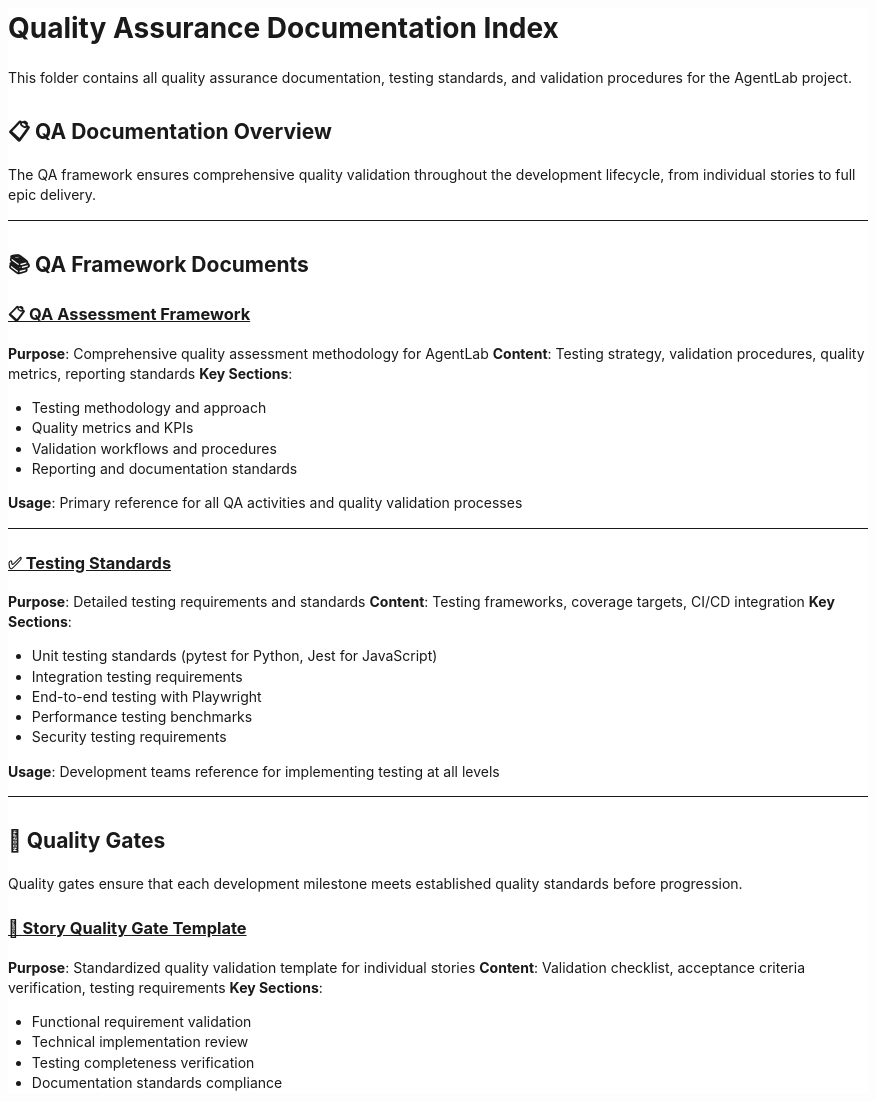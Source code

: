 # Quality Assurance Documentation Index

This folder contains all quality assurance documentation, testing standards, and validation procedures for the AgentLab project.

## 📋 QA Documentation Overview

The QA framework ensures comprehensive quality validation throughout the development lifecycle, from individual stories to full epic delivery.

---

## 📚 QA Framework Documents

### [📋 QA Assessment Framework](./qa-assessment-framework.md)
**Purpose**: Comprehensive quality assessment methodology for AgentLab
**Content**: Testing strategy, validation procedures, quality metrics, reporting standards
**Key Sections**:
- Testing methodology and approach
- Quality metrics and KPIs
- Validation workflows and procedures
- Reporting and documentation standards

**Usage**: Primary reference for all QA activities and quality validation processes

---

### [✅ Testing Standards](./testing-standards.md)
**Purpose**: Detailed testing requirements and standards
**Content**: Testing frameworks, coverage targets, CI/CD integration
**Key Sections**:
- Unit testing standards (pytest for Python, Jest for JavaScript)
- Integration testing requirements
- End-to-end testing with Playwright
- Performance testing benchmarks
- Security testing requirements

**Usage**: Development teams reference for implementing testing at all levels

---

## 🚪 Quality Gates

Quality gates ensure that each development milestone meets established quality standards before progression.

### [📄 Story Quality Gate Template](./gates/story-quality-gate-template.yml)
**Purpose**: Standardized quality validation template for individual stories
**Content**: Validation checklist, acceptance criteria verification, testing requirements
**Key Sections**:
- Functional requirement validation
- Technical implementation review
- Testing completeness verification
- Documentation standards compliance
